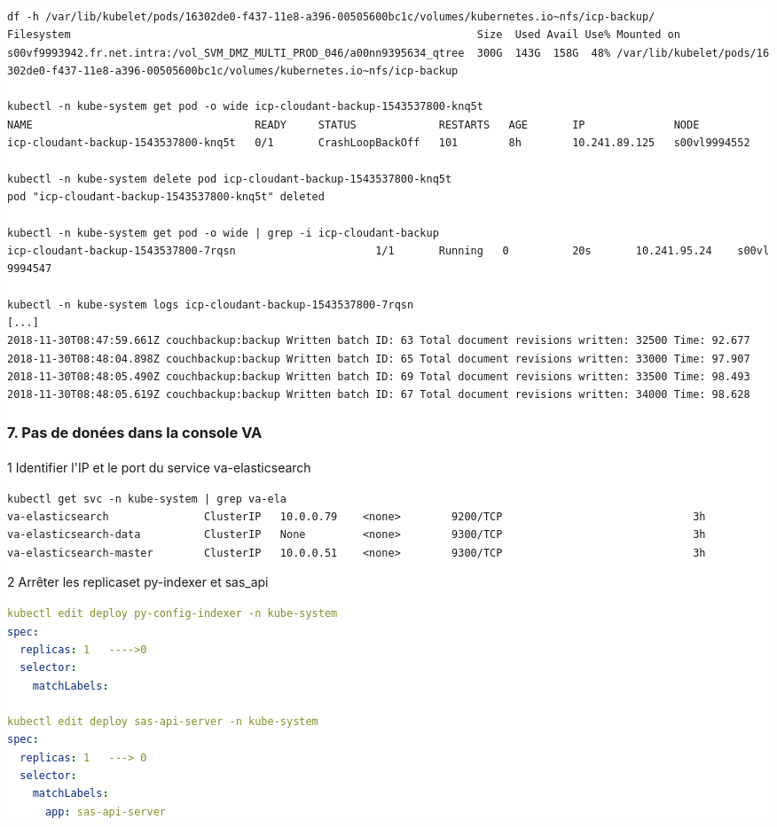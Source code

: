 ```shell
df -h /var/lib/kubelet/pods/16302de0-f437-11e8-a396-00505600bc1c/volumes/kubernetes.io~nfs/icp-backup/
Filesystem                                                                Size  Used Avail Use% Mounted on
s00vf9993942.fr.net.intra:/vol_SVM_DMZ_MULTI_PROD_046/a00nn9395634_qtree  300G  143G  158G  48% /var/lib/kubelet/pods/16302de0-f437-11e8-a396-00505600bc1c/volumes/kubernetes.io~nfs/icp-backup

kubectl -n kube-system get pod -o wide icp-cloudant-backup-1543537800-knq5t                                                                                                                                             NAME                                   READY     STATUS             RESTARTS   AGE       IP              NODE
icp-cloudant-backup-1543537800-knq5t   0/1       CrashLoopBackOff   101        8h        10.241.89.125   s00vl9994552

kubectl -n kube-system delete pod icp-cloudant-backup-1543537800-knq5t
pod "icp-cloudant-backup-1543537800-knq5t" deleted

kubectl -n kube-system get pod -o wide | grep -i icp-cloudant-backup
icp-cloudant-backup-1543537800-7rqsn                      1/1       Running   0          20s       10.241.95.24    s00vl9994547

kubectl -n kube-system logs icp-cloudant-backup-1543537800-7rqsn
[...]
2018-11-30T08:47:59.661Z couchbackup:backup Written batch ID: 63 Total document revisions written: 32500 Time: 92.677
2018-11-30T08:48:04.898Z couchbackup:backup Written batch ID: 65 Total document revisions written: 33000 Time: 97.907
2018-11-30T08:48:05.490Z couchbackup:backup Written batch ID: 69 Total document revisions written: 33500 Time: 98.493
2018-11-30T08:48:05.619Z couchbackup:backup Written batch ID: 67 Total document revisions written: 34000 Time: 98.628
```

### 7. Pas de donées dans la console VA<a id="Ancre7"></a>

1 Identifier l'IP et le port du service va-elasticsearch

```shell
kubectl get svc -n kube-system | grep va-ela
va-elasticsearch               ClusterIP   10.0.0.79    <none>        9200/TCP                              3h
va-elasticsearch-data          ClusterIP   None         <none>        9300/TCP                              3h
va-elasticsearch-master        ClusterIP   10.0.0.51    <none>        9300/TCP                              3h
```

2 Arrêter les replicaset py-indexer et sas_api

```yaml
kubectl edit deploy py-config-indexer -n kube-system
spec:
  replicas: 1   ---->0
  selector:
    matchLabels:

kubectl edit deploy sas-api-server -n kube-system
spec:
  replicas: 1   ---> 0
  selector:
    matchLabels:
      app: sas-api-server
```
